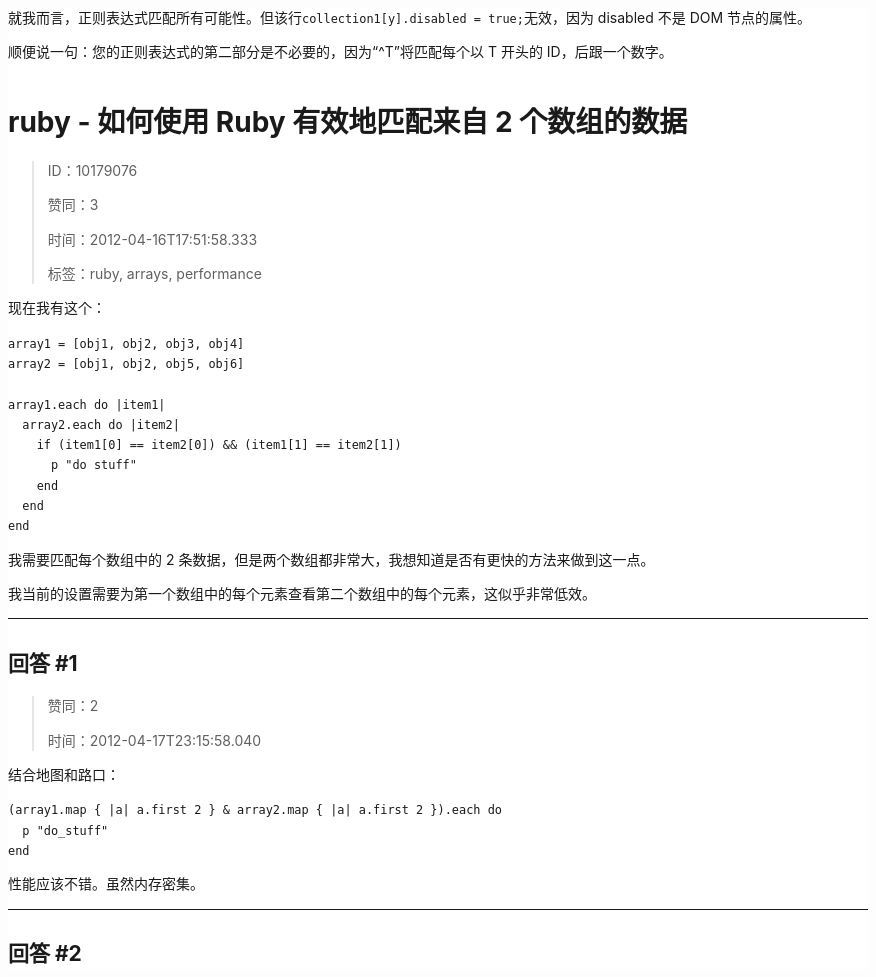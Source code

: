 就我而言，正则表达式匹配所有可能性。但该行`collection1[y].disabled = true;`无效，因为 disabled 不是 DOM 节点的属性。

顺便说一句：您的正则表达式的第二部分是不必要的，因为“^T”将匹配每个以 T 开头的 ID，后跟一个数字。

# ruby - 如何使用 Ruby 有效地匹配来自 2 个数组的数据

> ID：10179076
> 
> 赞同：3
> 
> 时间：2012-04-16T17:51:58.333
> 
> 标签：ruby, arrays, performance

现在我有这个：

```
array1 = [obj1, obj2, obj3, obj4]
array2 = [obj1, obj2, obj5, obj6]

array1.each do |item1|
  array2.each do |item2|
    if (item1[0] == item2[0]) && (item1[1] == item2[1])
      p "do stuff"
    end
  end
end 
```

我需要匹配每个数组中的 2 条数据，但是两个数组都非常大，我想知道是否有更快的方法来做到这一点。

我当前的设置需要为第一个数组中的每个元素查看第二个数组中的每个元素，这似乎非常低效。

* * *

## 回答 #1

> 赞同：2
> 
> 时间：2012-04-17T23:15:58.040

结合地图和路口：

```
(array1.map { |a| a.first 2 } & array2.map { |a| a.first 2 }).each do
  p "do_stuff"
end 
```

性能应该不错。虽然内存密集。

* * *

## 回答 #2
